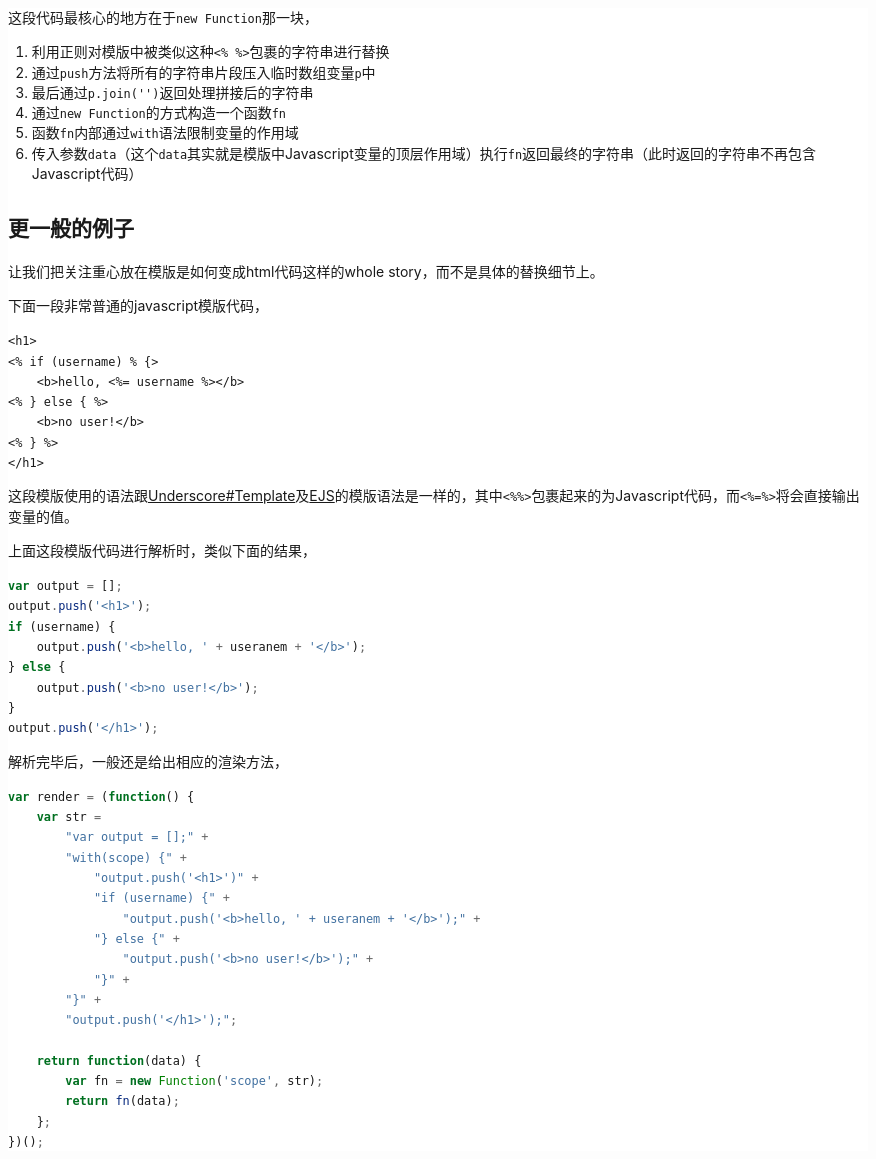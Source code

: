 这段代码最核心的地方在于`new Function`那一块，

1. 利用正则对模版中被类似这种`<% %>`包裹的字符串进行替换
2. 通过`push`方法将所有的字符串片段压入临时数组变量`p`中
3. 最后通过`p.join('')`返回处理拼接后的字符串
4. 通过`new Function`的方式构造一个函数`fn`
5. 函数`fn`内部通过`with`语法限制变量的作用域
6. 传入参数`data`（这个`data`其实就是模版中Javascript变量的顶层作用域）执行`fn`返回最终的字符串（此时返回的字符串不再包含Javascript代码）


## 更一般的例子

让我们把关注重心放在模版是如何变成html代码这样的whole story，而不是具体的替换细节上。

下面一段非常普通的javascript模版代码，

```
<h1>
<% if (username) % {>
    <b>hello, <%= username %></b>
<% } else { %>
    <b>no user!</b>
<% } %>
</h1>
```

这段模版使用的语法跟[Underscore#Template](http://underscorejs.org/#template)及[EJS](http://www.embeddedjs.com/)的模版语法是一样的，其中`<%%>`包裹起来的为Javascript代码，而`<%=%>`将会直接输出变量的值。

上面这段模版代码进行解析时，类似下面的结果，

```javascript
var output = [];
output.push('<h1>');
if (username) {
    output.push('<b>hello, ' + useranem + '</b>');
} else {
    output.push('<b>no user!</b>');
}
output.push('</h1>');
```

解析完毕后，一般还是给出相应的渲染方法，

```javascript
var render = (function() {
    var str = 
        "var output = [];" +
        "with(scope) {" +
            "output.push('<h1>')" +
            "if (username) {" +
                "output.push('<b>hello, ' + useranem + '</b>');" +
            "} else {" +
                "output.push('<b>no user!</b>');" +
            "}" +
        "}" +
        "output.push('</h1>');";
        
    return function(data) {
        var fn = new Function('scope', str);
        return fn(data);
    };
})();
```
